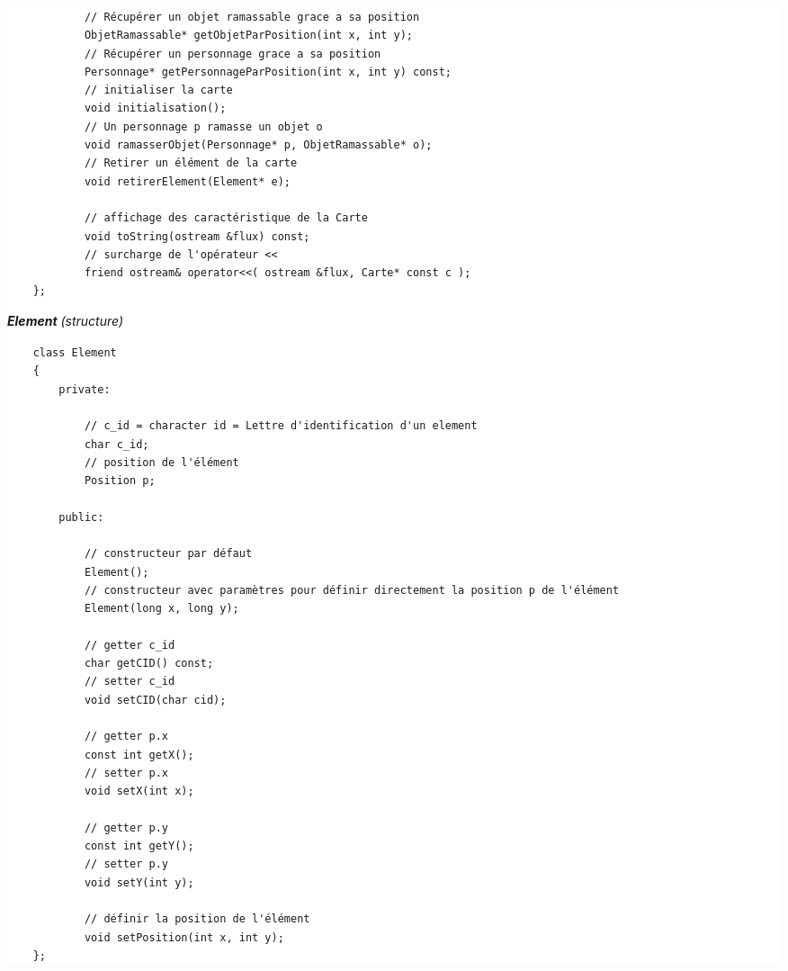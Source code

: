 ```
			// Récupérer un objet ramassable grace a sa position
			ObjetRamassable* getObjetParPosition(int x, int y);
			// Récupérer un personnage grace a sa position
			Personnage* getPersonnageParPosition(int x, int y) const;
			// initialiser la carte
			void initialisation();
			// Un personnage p ramasse un objet o
			void ramasserObjet(Personnage* p, ObjetRamassable* o);
			// Retirer un élément de la carte
			void retirerElement(Element* e);

			// affichage des caractéristique de la Carte
			void toString(ostream &flux) const;
			// surcharge de l'opérateur <<
			friend ostream& operator<<( ostream &flux, Carte* const c );
	};
```

_**Element** (structure)_

```
	class Element
	{
		private:

			// c_id = character id = Lettre d'identification d'un element
			char c_id;
			// position de l'élément
			Position p;

		public:

			// constructeur par défaut
			Element();
			// constructeur avec paramètres pour définir directement la position p de l'élément
			Element(long x, long y);

			// getter c_id
			char getCID() const;
			// setter c_id
			void setCID(char cid);

			// getter p.x
			const int getX();
			// setter p.x
			void setX(int x);

			// getter p.y
			const int getY();
			// setter p.y
			void setY(int y);

			// définir la position de l'élément
			void setPosition(int x, int y);
	};
```
